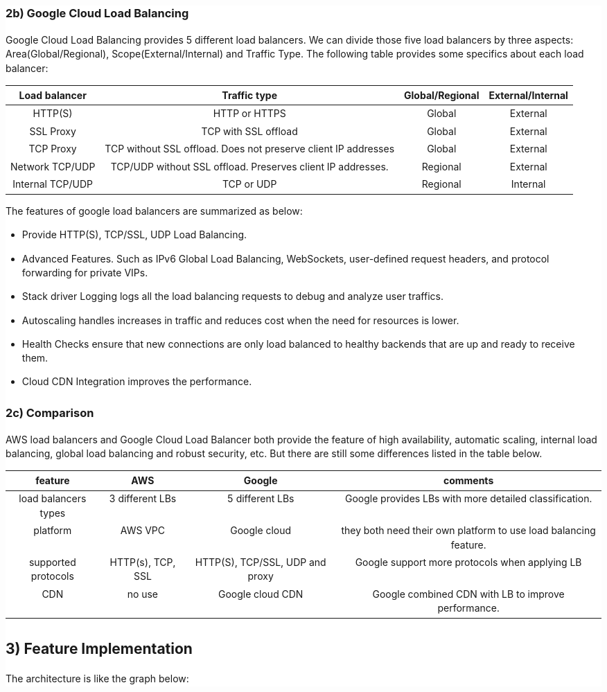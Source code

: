   

### 2b) Google Cloud Load Balancing

Google Cloud Load Balancing provides 5 different load balancers. We can divide those five load balancers by three aspects: Area(Global/Regional), Scope(External/Internal) and Traffic Type. The following table provides some specifics about each load balancer:

| Load balancer | Traffic type |Global/Regional |External/Internal |
|:--------:|:-------------:|:-------------:|:-------------:|
| HTTP(S) | HTTP or HTTPS |Global |External |right-aligned |
| SSL Proxy | TCP with SSL offload |Global |External |
| TCP Proxy | TCP without SSL offload. Does not preserve client IP addresses|Global |External |
| Network TCP/UDP | TCP/UDP without SSL offload. Preserves client IP addresses. |Regional |External |
| Internal TCP/UDP | TCP or UDP |Regional |Internal |

The features of google load balancers are summarized as below:

* Provide HTTP(S), TCP/SSL, UDP Load Balancing.

* Advanced Features. Such as IPv6 Global Load Balancing, WebSockets, user-defined request headers, and protocol forwarding for private VIPs.

* Stack driver Logging logs all the load balancing requests to debug and analyze user traffics.

* Autoscaling handles increases in traffic and reduces cost when the need for resources is lower.

* Health Checks ensure that new connections are only load balanced to healthy backends that are up and ready to receive them.

* Cloud CDN Integration improves the performance.

  

### 2c) Comparison

AWS load balancers and Google Cloud Load Balancer both provide the feature of high availability, automatic scaling, internal load balancing, global load balancing and robust security, etc. But there are still some differences listed in the table below.

| feature | AWS |Google |comments
|:--------:|:-------------:|:-------------:|:-------------:|
|load balancers types| 3 different LBs | 5 different LBs | Google provides LBs with more detailed classification.
|platform|AWS VPC | Google cloud| they both need their own platform to use load balancing feature.
|supported protocols|HTTP(s), TCP, SSL|HTTP(S), TCP/SSL, UDP and proxy| Google support more protocols when applying LB |
|CDN|no use| Google cloud CDN| Google combined CDN with LB to improve performance.

## 3) Feature Implementation
The architecture is like the graph below:
